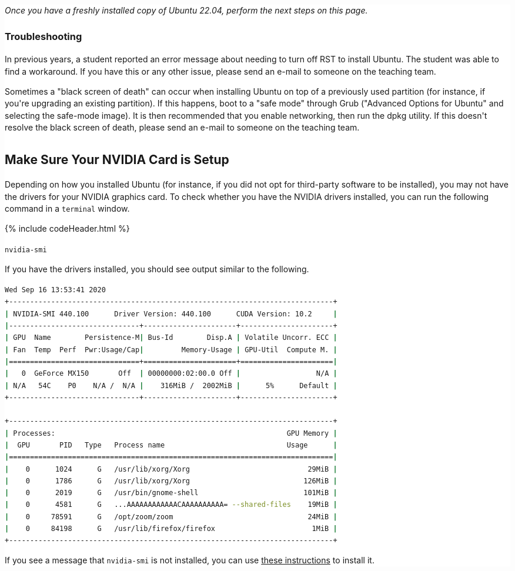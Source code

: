 
*Once you have a freshly installed copy of Ubuntu 22.04, perform the next steps on this page.*

### Troubleshooting

In previous years, a student reported an error message about needing to turn off RST to install Ubuntu.  The student was able to find a workaround.  If you have this or any other issue, please send an e-mail to someone on the teaching team.

Sometimes a "black screen of death" can occur when installing Ubuntu on top of a previously used partition (for instance, if you're upgrading an existing partition). If this happens, boot to a "safe mode" through Grub ("Advanced Options for Ubuntu" and selecting the safe-mode image). It is then recommended that you enable networking, then run the dpkg utility. If this doesn't resolve the black screen of death, please send an e-mail to someone on the teaching team.



## Make Sure Your NVIDIA Card is Setup

Depending on how you installed Ubuntu (for instance, if you did not opt for third-party software to be installed), you may not have the drivers for your NVIDIA graphics card.  To check whether you have the NVIDIA drivers installed, you can run the following command in a ```terminal``` window.

{% include codeHeader.html %}
```bash
nvidia-smi
```

If you have the drivers installed, you should see output similar to the following.
```bash
Wed Sep 16 13:53:41 2020       
+-----------------------------------------------------------------------------+
| NVIDIA-SMI 440.100      Driver Version: 440.100      CUDA Version: 10.2     |
|-------------------------------+----------------------+----------------------+
| GPU  Name        Persistence-M| Bus-Id        Disp.A | Volatile Uncorr. ECC |
| Fan  Temp  Perf  Pwr:Usage/Cap|         Memory-Usage | GPU-Util  Compute M. |
|===============================+======================+======================|
|   0  GeForce MX150       Off  | 00000000:02:00.0 Off |                  N/A |
| N/A   54C    P0    N/A /  N/A |    316MiB /  2002MiB |      5%      Default |
+-------------------------------+----------------------+----------------------+
                                                                               
+-----------------------------------------------------------------------------+
| Processes:                                                       GPU Memory |
|  GPU       PID   Type   Process name                             Usage      |
|=============================================================================|
|    0      1024      G   /usr/lib/xorg/Xorg                            29MiB |
|    0      1786      G   /usr/lib/xorg/Xorg                           126MiB |
|    0      2019      G   /usr/bin/gnome-shell                         101MiB |
|    0      4581      G   ...AAAAAAAAAAAACAAAAAAAAAA= --shared-files    19MiB |
|    0     78591      G   /opt/zoom/zoom                                24MiB |
|    0     84198      G   /usr/lib/firefox/firefox                       1MiB |
+-----------------------------------------------------------------------------+
```

If you see a message that ``nvidia-smi`` is not installed, you can use [these instructions](https://linuxconfig.org/how-to-install-the-nvidia-drivers-on-ubuntu-22-04) to install it. 
